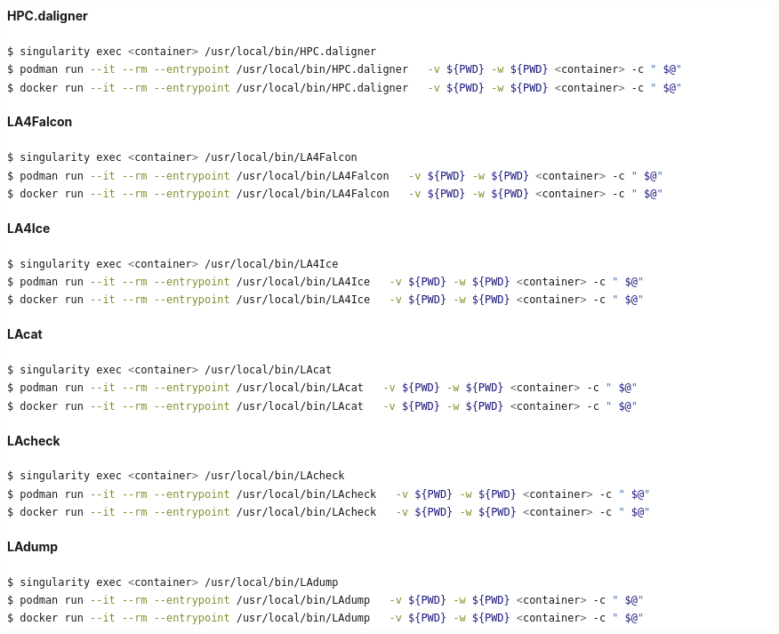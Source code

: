 
#### HPC.daligner

```bash
$ singularity exec <container> /usr/local/bin/HPC.daligner
$ podman run --it --rm --entrypoint /usr/local/bin/HPC.daligner   -v ${PWD} -w ${PWD} <container> -c " $@"
$ docker run --it --rm --entrypoint /usr/local/bin/HPC.daligner   -v ${PWD} -w ${PWD} <container> -c " $@"
```


#### LA4Falcon

```bash
$ singularity exec <container> /usr/local/bin/LA4Falcon
$ podman run --it --rm --entrypoint /usr/local/bin/LA4Falcon   -v ${PWD} -w ${PWD} <container> -c " $@"
$ docker run --it --rm --entrypoint /usr/local/bin/LA4Falcon   -v ${PWD} -w ${PWD} <container> -c " $@"
```


#### LA4Ice

```bash
$ singularity exec <container> /usr/local/bin/LA4Ice
$ podman run --it --rm --entrypoint /usr/local/bin/LA4Ice   -v ${PWD} -w ${PWD} <container> -c " $@"
$ docker run --it --rm --entrypoint /usr/local/bin/LA4Ice   -v ${PWD} -w ${PWD} <container> -c " $@"
```


#### LAcat

```bash
$ singularity exec <container> /usr/local/bin/LAcat
$ podman run --it --rm --entrypoint /usr/local/bin/LAcat   -v ${PWD} -w ${PWD} <container> -c " $@"
$ docker run --it --rm --entrypoint /usr/local/bin/LAcat   -v ${PWD} -w ${PWD} <container> -c " $@"
```


#### LAcheck

```bash
$ singularity exec <container> /usr/local/bin/LAcheck
$ podman run --it --rm --entrypoint /usr/local/bin/LAcheck   -v ${PWD} -w ${PWD} <container> -c " $@"
$ docker run --it --rm --entrypoint /usr/local/bin/LAcheck   -v ${PWD} -w ${PWD} <container> -c " $@"
```


#### LAdump

```bash
$ singularity exec <container> /usr/local/bin/LAdump
$ podman run --it --rm --entrypoint /usr/local/bin/LAdump   -v ${PWD} -w ${PWD} <container> -c " $@"
$ docker run --it --rm --entrypoint /usr/local/bin/LAdump   -v ${PWD} -w ${PWD} <container> -c " $@"
```
